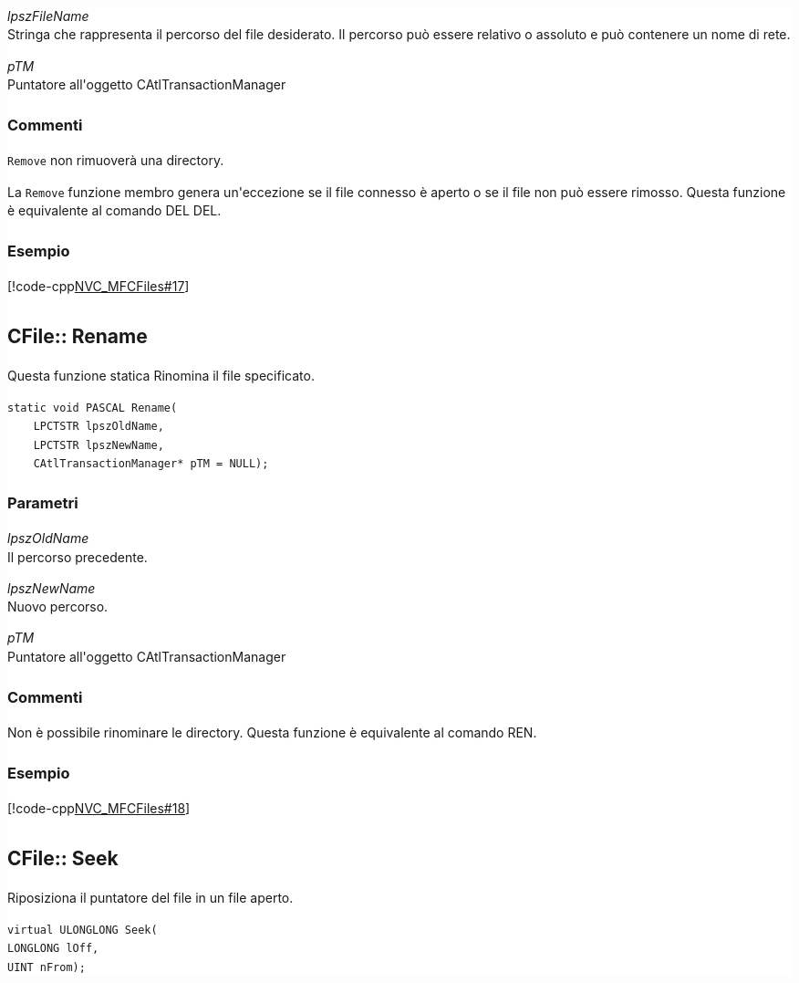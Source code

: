 *lpszFileName*<br/>
Stringa che rappresenta il percorso del file desiderato. Il percorso può essere relativo o assoluto e può contenere un nome di rete.

*pTM*<br/>
Puntatore all'oggetto CAtlTransactionManager

### <a name="remarks"></a>Commenti

`Remove` non rimuoverà una directory.

La `Remove` funzione membro genera un'eccezione se il file connesso è aperto o se il file non può essere rimosso. Questa funzione è equivalente al comando DEL DEL.

### <a name="example"></a>Esempio

[!code-cpp[NVC_MFCFiles#17](../../atl-mfc-shared/reference/codesnippet/cpp/cfile-class_12.cpp)]

## <a name="cfilerename"></a><a name="rename"></a> CFile:: Rename

Questa funzione statica Rinomina il file specificato.

```
static void PASCAL Rename(
    LPCTSTR lpszOldName,
    LPCTSTR lpszNewName,
    CAtlTransactionManager* pTM = NULL);
```

### <a name="parameters"></a>Parametri

*lpszOldName*<br/>
Il percorso precedente.

*lpszNewName*<br/>
Nuovo percorso.

*pTM*<br/>
Puntatore all'oggetto CAtlTransactionManager

### <a name="remarks"></a>Commenti

Non è possibile rinominare le directory. Questa funzione è equivalente al comando REN.

### <a name="example"></a>Esempio

[!code-cpp[NVC_MFCFiles#18](../../atl-mfc-shared/reference/codesnippet/cpp/cfile-class_13.cpp)]

## <a name="cfileseek"></a><a name="seek"></a> CFile:: Seek

Riposiziona il puntatore del file in un file aperto.

```
virtual ULONGLONG Seek(
LONGLONG lOff,
UINT nFrom);
```
